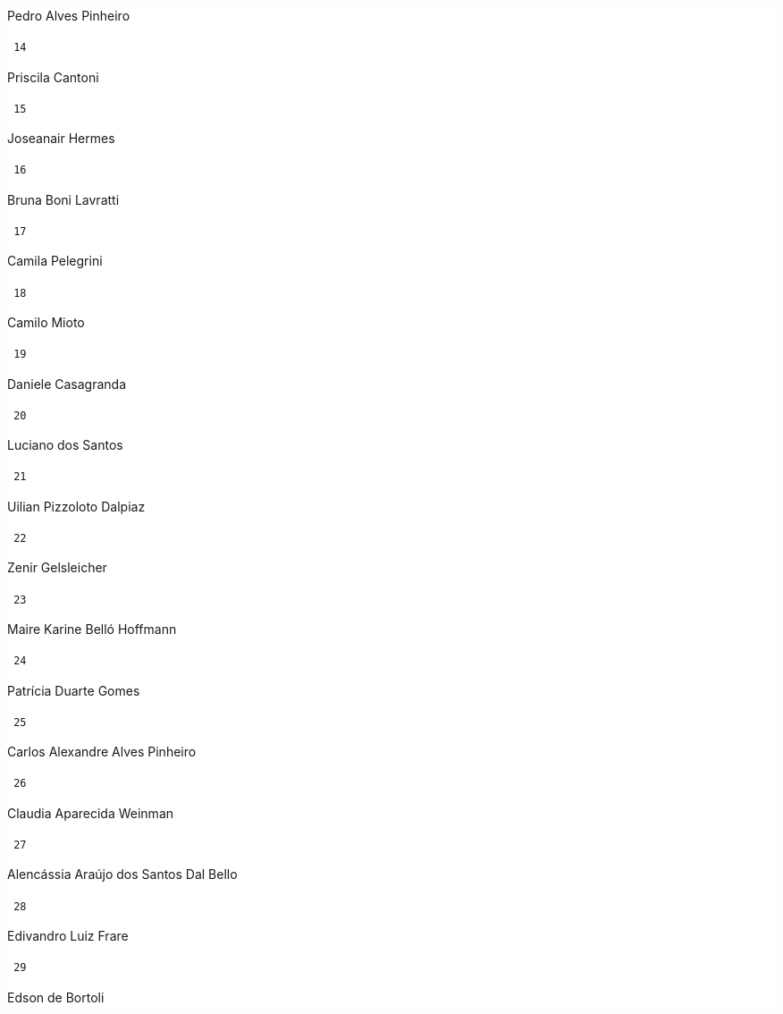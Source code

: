    Pedro Alves Pinheiro

     14

   Priscila Cantoni

     15

   Joseanair Hermes

     16

   Bruna Boni Lavratti

     17

   Camila Pelegrini

     18

   Camilo Mioto

     19

   Daniele Casagranda

     20

   Luciano dos Santos

     21

   Uilian Pizzoloto Dalpiaz

     22

   Zenir Gelsleicher

     23

   Maire Karine Belló Hoffmann

     24

   Patrícia Duarte Gomes

     25

   Carlos Alexandre Alves Pinheiro

     26

   Claudia Aparecida Weinman

     27

   Alencássia Araújo dos Santos Dal Bello

     28

   Edivandro Luiz Frare

     29

   Edson de Bortoli
